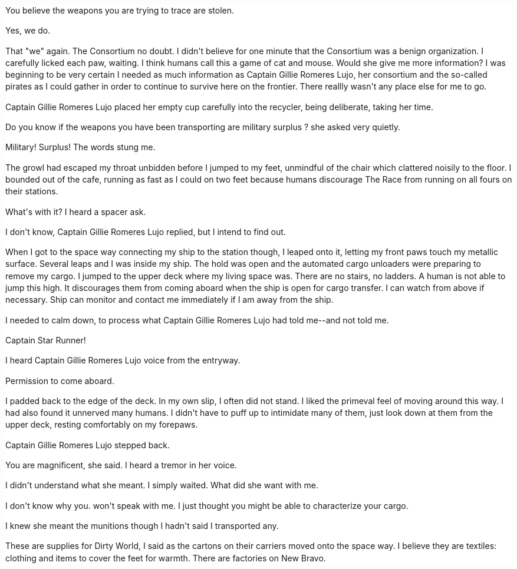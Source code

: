 You believe the weapons you are trying to trace are stolen.

Yes, we do.

That "we" again. The Consortium no doubt. I didn't believe for one minute that the Consortium was a benign organization. I carefully licked each paw, waiting. I think humans call this a game of cat and mouse. Would she give me more information? I was beginning to be very certain I needed as much information as Captain Gillie Romeres Lujo, her consortium and the so-called pirates as I could gather in order to continue to survive here on the frontier. There reallly wasn't any place else for me to go.

Captain Gillie Romeres Lujo placed her empty cup carefully into the recycler, being deliberate, taking her time.

Do you know if the weapons you have been transporting are military surplus ? she asked very quietly.

Military! Surplus! The words stung me.

The growl had escaped my throat unbidden before I jumped to my feet, unmindful of the chair which clattered noisily to the floor. I bounded out of the cafe, running as fast as I could on two feet because humans discourage The Race from running on all fours on their stations.

What's with it? I heard a spacer ask.

I don't know, Captain Gillie Romeres Lujo replied, but I intend to find out.

When I got to the space way connecting my ship to the station though, I leaped onto it, letting my front paws touch my metallic surface. Several leaps and I was inside my ship. The hold was open and the automated cargo unloaders were preparing to remove my cargo. I jumped to the upper deck where my living space was. There are no stairs, no ladders. A human is not able to jump this high. It discourages them from coming aboard when the ship is open for cargo transfer. I can watch from above if necessary. Ship can monitor and contact me immediately if I am away from the ship.

I needed to calm down, to process what Captain Gillie Romeres Lujo had told me--and not told me.

Captain Star Runner!

I heard Captain Gillie Romeres Lujo voice from the entryway.

Permission to come aboard.

I padded back to the edge of the deck. In my own slip, I often did not stand. I liked the primeval feel of moving around this way. I had also found it unnerved many humans. I didn't have to puff up to intimidate many of them, just look down at them from the upper deck, resting comfortably on my forepaws.

Captain Gillie Romeres Lujo stepped back.

You are magnificent, she said. I heard a tremor in her voice.

I didn't understand what she meant. I simply waited. What did she want with me.

I don't know why you. won't speak with me. I just thought you might be able to characterize your cargo.

I knew she meant the munitions though I hadn't said I transported any.

These are supplies for Dirty World, I said as the cartons on their carriers moved onto the space way. I believe they are textiles: clothing and items to cover the feet for warmth. There are factories on New Bravo.
